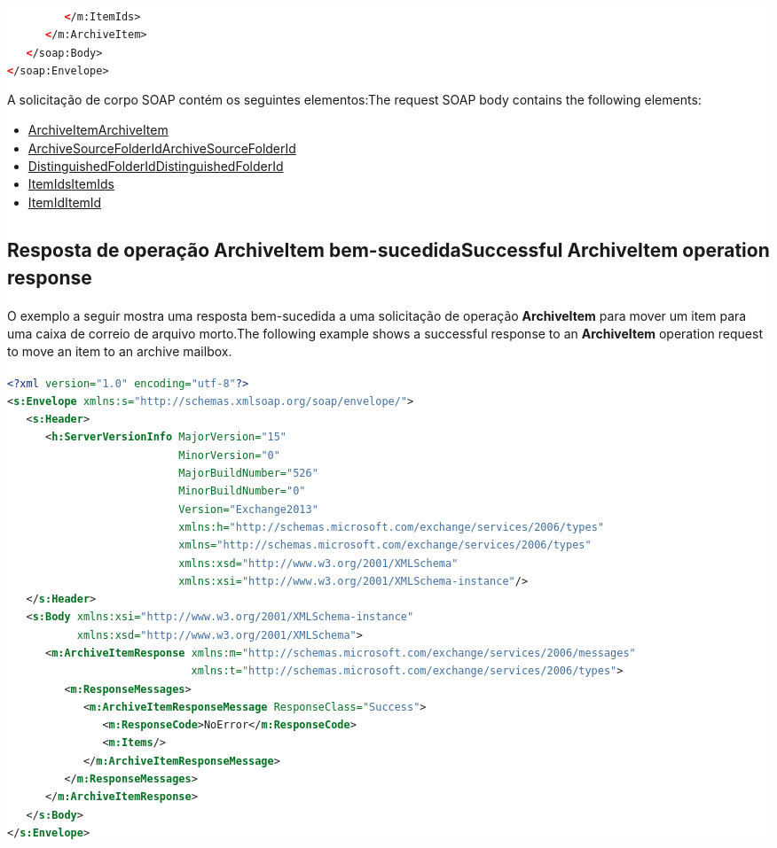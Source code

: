 ```XML
         </m:ItemIds>
      </m:ArchiveItem>
   </soap:Body>
</soap:Envelope>
```

<span data-ttu-id="2fd09-135">A solicitação de corpo SOAP contém os seguintes elementos:</span><span class="sxs-lookup"><span data-stu-id="2fd09-135">The request SOAP body contains the following elements:</span></span>
  
- [<span data-ttu-id="2fd09-136">ArchiveItem</span><span class="sxs-lookup"><span data-stu-id="2fd09-136">ArchiveItem</span></span>](archiveitem.md)    
- [<span data-ttu-id="2fd09-137">ArchiveSourceFolderId</span><span class="sxs-lookup"><span data-stu-id="2fd09-137">ArchiveSourceFolderId</span></span>](archivesourcefolderid.md)    
- [<span data-ttu-id="2fd09-138">DistinguishedFolderId</span><span class="sxs-lookup"><span data-stu-id="2fd09-138">DistinguishedFolderId</span></span>](distinguishedfolderid.md)    
- [<span data-ttu-id="2fd09-139">ItemIds</span><span class="sxs-lookup"><span data-stu-id="2fd09-139">ItemIds</span></span>](itemids.md)   
- [<span data-ttu-id="2fd09-140">ItemId</span><span class="sxs-lookup"><span data-stu-id="2fd09-140">ItemId</span></span>](itemid.md)
    
## <a name="successful-archiveitem-operation-response"></a><span data-ttu-id="2fd09-141">Resposta de operação ArchiveItem bem-sucedida</span><span class="sxs-lookup"><span data-stu-id="2fd09-141">Successful ArchiveItem operation response</span></span>

<span data-ttu-id="2fd09-142">O exemplo a seguir mostra uma resposta bem-sucedida a uma solicitação de operação **ArchiveItem** para mover um item para uma caixa de correio de arquivo morto.</span><span class="sxs-lookup"><span data-stu-id="2fd09-142">The following example shows a successful response to an **ArchiveItem** operation request to move an item to an archive mailbox.</span></span> 
  
```XML
<?xml version="1.0" encoding="utf-8"?>
<s:Envelope xmlns:s="http://schemas.xmlsoap.org/soap/envelope/">
   <s:Header>
      <h:ServerVersionInfo MajorVersion="15" 
                           MinorVersion="0" 
                           MajorBuildNumber="526" 
                           MinorBuildNumber="0" 
                           Version="Exchange2013" 
                           xmlns:h="http://schemas.microsoft.com/exchange/services/2006/types" 
                           xmlns="http://schemas.microsoft.com/exchange/services/2006/types" 
                           xmlns:xsd="http://www.w3.org/2001/XMLSchema" 
                           xmlns:xsi="http://www.w3.org/2001/XMLSchema-instance"/>
   </s:Header>
   <s:Body xmlns:xsi="http://www.w3.org/2001/XMLSchema-instance" 
           xmlns:xsd="http://www.w3.org/2001/XMLSchema">
      <m:ArchiveItemResponse xmlns:m="http://schemas.microsoft.com/exchange/services/2006/messages" 
                             xmlns:t="http://schemas.microsoft.com/exchange/services/2006/types">
         <m:ResponseMessages>
            <m:ArchiveItemResponseMessage ResponseClass="Success">
               <m:ResponseCode>NoError</m:ResponseCode>
               <m:Items/>
            </m:ArchiveItemResponseMessage>
         </m:ResponseMessages>
      </m:ArchiveItemResponse>
   </s:Body>
</s:Envelope>
```
